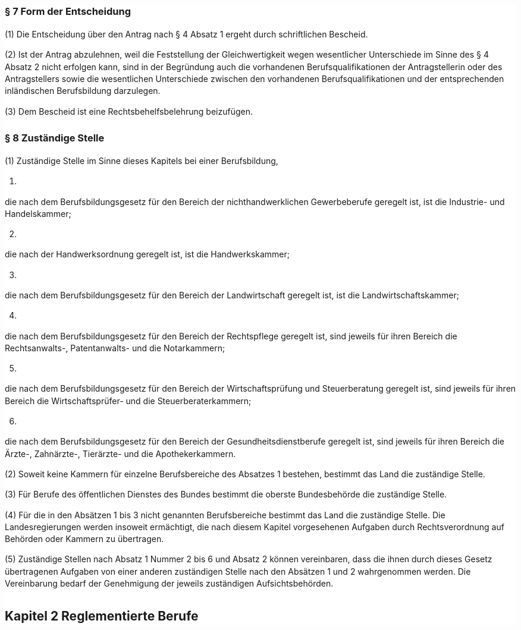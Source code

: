 ### § 7 Form der Entscheidung

(1) Die Entscheidung über den Antrag nach § 4 Absatz 1 ergeht durch schriftlichen Bescheid.

(2) Ist der Antrag abzulehnen, weil die Feststellung der Gleichwertigkeit wegen wesentlicher Unterschiede im Sinne des § 4 Absatz 2 nicht erfolgen kann, sind in der Begründung auch die vorhandenen Berufsqualifikationen der Antragstellerin oder des Antragstellers sowie die wesentlichen Unterschiede zwischen den vorhandenen Berufsqualifikationen und der entsprechenden inländischen Berufsbildung darzulegen.

(3) Dem Bescheid ist eine Rechtsbehelfsbelehrung beizufügen.

### § 8 Zuständige Stelle

(1) Zuständige Stelle im Sinne dieses Kapitels bei einer Berufsbildung,

1.  
die nach dem Berufsbildungsgesetz für den Bereich der nichthandwerklichen Gewerbeberufe geregelt ist, ist die Industrie- und Handelskammer;

2.  
die nach der Handwerksordnung geregelt ist, ist die Handwerkskammer;

3.  
die nach dem Berufsbildungsgesetz für den Bereich der Landwirtschaft geregelt ist, ist die Landwirtschaftskammer;

4.  
die nach dem Berufsbildungsgesetz für den Bereich der Rechtspflege geregelt ist, sind jeweils für ihren Bereich die Rechtsanwalts-, Patentanwalts- und die Notarkammern;

5.  
die nach dem Berufsbildungsgesetz für den Bereich der Wirtschaftsprüfung und Steuerberatung geregelt ist, sind jeweils für ihren Bereich die Wirtschaftsprüfer- und die Steuerberaterkammern;

6.  
die nach dem Berufsbildungsgesetz für den Bereich der Gesundheitsdienstberufe geregelt ist, sind jeweils für ihren Bereich die Ärzte-, Zahnärzte-, Tierärzte- und die Apothekerkammern.

(2) Soweit keine Kammern für einzelne Berufsbereiche des Absatzes 1 bestehen, bestimmt das Land die zuständige Stelle.

(3) Für Berufe des öffentlichen Dienstes des Bundes bestimmt die oberste Bundesbehörde die zuständige Stelle.

(4) Für die in den Absätzen 1 bis 3 nicht genannten Berufsbereiche bestimmt das Land die zuständige Stelle. Die Landesregierungen werden insoweit ermächtigt, die nach diesem Kapitel vorgesehenen Aufgaben durch Rechtsverordnung auf Behörden oder Kammern zu übertragen.

(5) Zuständige Stellen nach Absatz 1 Nummer 2 bis 6 und Absatz 2 können vereinbaren, dass die ihnen durch dieses Gesetz übertragenen Aufgaben von einer anderen zuständigen Stelle nach den Absätzen 1 und 2 wahrgenommen werden. Die Vereinbarung bedarf der Genehmigung der jeweils zuständigen Aufsichtsbehörden.

Kapitel 2 Reglementierte Berufe
-------------------------------
